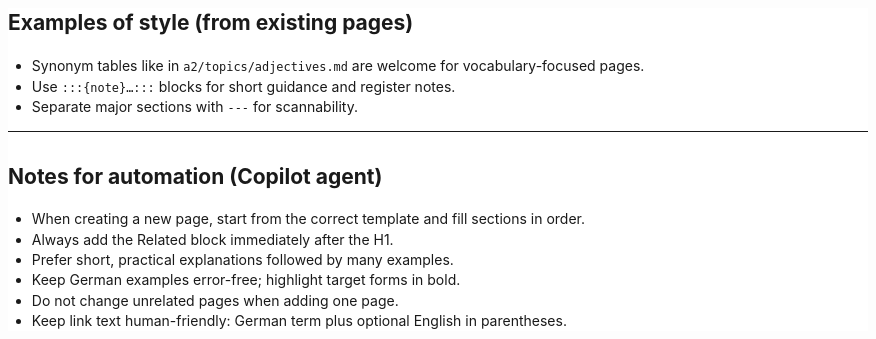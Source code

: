 
## Examples of style (from existing pages)

- Synonym tables like in `a2/topics/adjectives.md` are welcome for vocabulary-focused pages.
- Use `:::{note}…:::` blocks for short guidance and register notes.
- Separate major sections with `---` for scannability.

---

## Notes for automation (Copilot agent)

- When creating a new page, start from the correct template and fill sections in order.
- Always add the Related block immediately after the H1.
- Prefer short, practical explanations followed by many examples.
- Keep German examples error-free; highlight target forms in bold.
- Do not change unrelated pages when adding one page.
- Keep link text human-friendly: German term plus optional English in parentheses.

